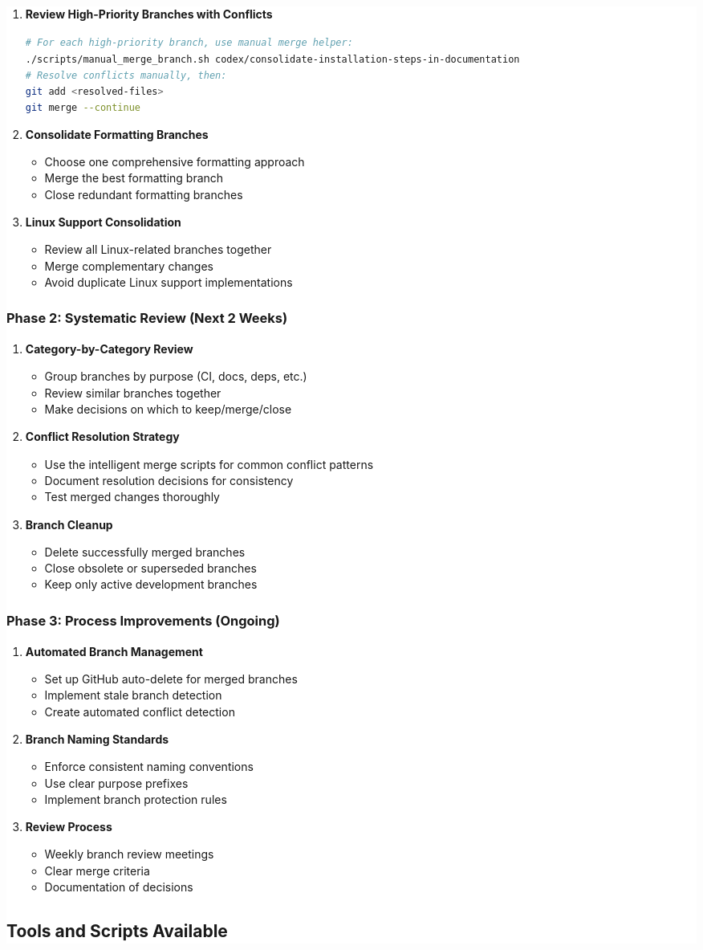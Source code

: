 1. **Review High-Priority Branches with Conflicts**
   ```bash
   # For each high-priority branch, use manual merge helper:
   ./scripts/manual_merge_branch.sh codex/consolidate-installation-steps-in-documentation
   # Resolve conflicts manually, then:
   git add <resolved-files>
   git merge --continue
   ```

2. **Consolidate Formatting Branches**
   - Choose one comprehensive formatting approach
   - Merge the best formatting branch
   - Close redundant formatting branches

3. **Linux Support Consolidation**
   - Review all Linux-related branches together
   - Merge complementary changes
   - Avoid duplicate Linux support implementations

### Phase 2: Systematic Review (Next 2 Weeks)

1. **Category-by-Category Review**
   - Group branches by purpose (CI, docs, deps, etc.)
   - Review similar branches together
   - Make decisions on which to keep/merge/close

2. **Conflict Resolution Strategy**
   - Use the intelligent merge scripts for common conflict patterns
   - Document resolution decisions for consistency
   - Test merged changes thoroughly

3. **Branch Cleanup**
   - Delete successfully merged branches
   - Close obsolete or superseded branches
   - Keep only active development branches

### Phase 3: Process Improvements (Ongoing)

1. **Automated Branch Management**
   - Set up GitHub auto-delete for merged branches
   - Implement stale branch detection
   - Create automated conflict detection

2. **Branch Naming Standards**
   - Enforce consistent naming conventions
   - Use clear purpose prefixes
   - Implement branch protection rules

3. **Review Process**
   - Weekly branch review meetings
   - Clear merge criteria
   - Documentation of decisions

## Tools and Scripts Available
